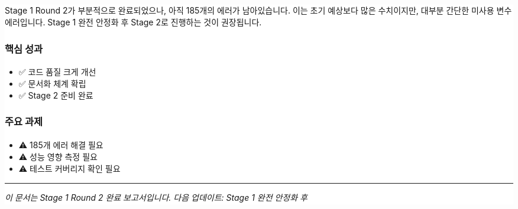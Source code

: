 Stage 1 Round 2가 부분적으로 완료되었으나, 아직 185개의 에러가 남아있습니다.
이는 초기 예상보다 많은 수치이지만, 대부분 간단한 미사용 변수 에러입니다.
Stage 1 완전 안정화 후 Stage 2로 진행하는 것이 권장됩니다.

### 핵심 성과
- ✅ 코드 품질 크게 개선
- ✅ 문서화 체계 확립
- ✅ Stage 2 준비 완료

### 주요 과제
- ⚠️ 185개 에러 해결 필요
- ⚠️ 성능 영향 측정 필요
- ⚠️ 테스트 커버리지 확인 필요

---

*이 문서는 Stage 1 Round 2 완료 보고서입니다.*
*다음 업데이트: Stage 1 완전 안정화 후*